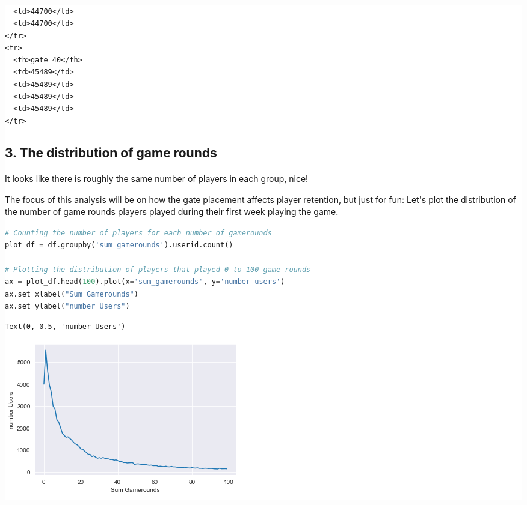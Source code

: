       <td>44700</td>
      <td>44700</td>
    </tr>
    <tr>
      <th>gate_40</th>
      <td>45489</td>
      <td>45489</td>
      <td>45489</td>
      <td>45489</td>
    </tr>
  </tbody>
</table>
</div>



## 3. The distribution of game rounds

<p>It looks like there is roughly the same number of players in each group, nice!</p>
<p>The focus of this analysis will be on how the gate placement affects player retention, but just for fun: Let's plot the distribution of the number of game rounds players played during their first week playing the game.</p>


```python
# Counting the number of players for each number of gamerounds 
plot_df = df.groupby('sum_gamerounds').userid.count()

# Plotting the distribution of players that played 0 to 100 game rounds
ax = plot_df.head(100).plot(x='sum_gamerounds', y='number users')
ax.set_xlabel("Sum Gamerounds")
ax.set_ylabel("number Users")
```




    Text(0, 0.5, 'number Users')




    
![png](/blog/notebook%20AB%20Testing%20with%20Cookie%20Cats_files/notebook%20AB%20Testing%20with%20Cookie%20Cats_6_1.png)
    